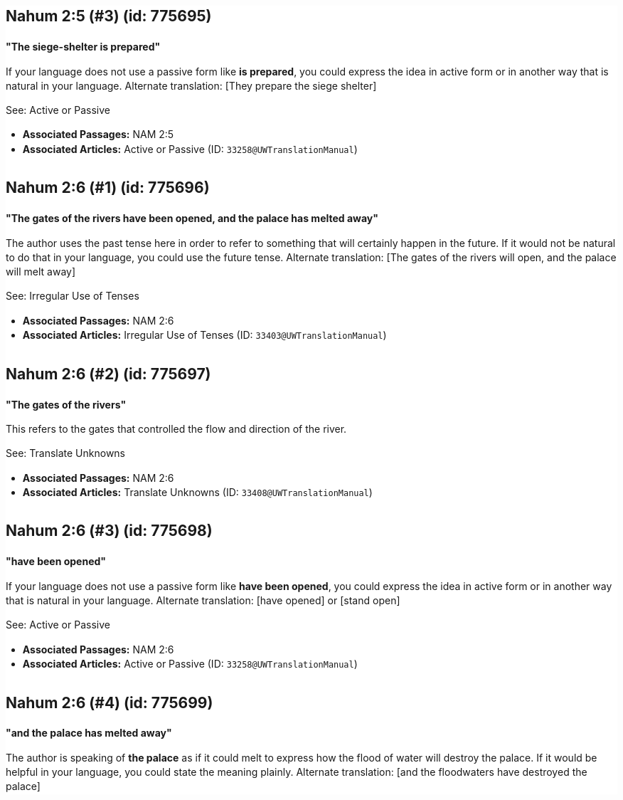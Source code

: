 ## Nahum 2:5 (#3) (id: 775695)

**"The siege\-shelter is prepared"**

If your language does not use a passive form like **is prepared**, you could express the idea in active form or in another way that is natural in your language. Alternate translation: \[They prepare the siege shelter]

See: Active or Passive

* **Associated Passages:** NAM 2:5
* **Associated Articles:** Active or Passive (ID: `33258@UWTranslationManual`)

## Nahum 2:6 (#1) (id: 775696)

**"The gates of the rivers have been opened, and the palace has melted away"**

The author uses the past tense here in order to refer to something that will certainly happen in the future. If it would not be natural to do that in your language, you could use the future tense. Alternate translation: \[The gates of the rivers will open, and the palace will melt away]

See: Irregular Use of Tenses

* **Associated Passages:** NAM 2:6
* **Associated Articles:** Irregular Use of Tenses (ID: `33403@UWTranslationManual`)

## Nahum 2:6 (#2) (id: 775697)

**"The gates of the rivers"**

This refers to the gates that controlled the flow and direction of the river.

See: Translate Unknowns

* **Associated Passages:** NAM 2:6
* **Associated Articles:** Translate Unknowns (ID: `33408@UWTranslationManual`)

## Nahum 2:6 (#3) (id: 775698)

**"have been opened"**

If your language does not use a passive form like **have been opened**, you could express the idea in active form or in another way that is natural in your language. Alternate translation: \[have opened] or \[stand open]

See: Active or Passive

* **Associated Passages:** NAM 2:6
* **Associated Articles:** Active or Passive (ID: `33258@UWTranslationManual`)

## Nahum 2:6 (#4) (id: 775699)

**"and the palace has melted away"**

The author is speaking of **the palace** as if it could melt to express how the flood of water will destroy the palace. If it would be helpful in your language, you could state the meaning plainly. Alternate translation: \[and the floodwaters have destroyed the palace]
